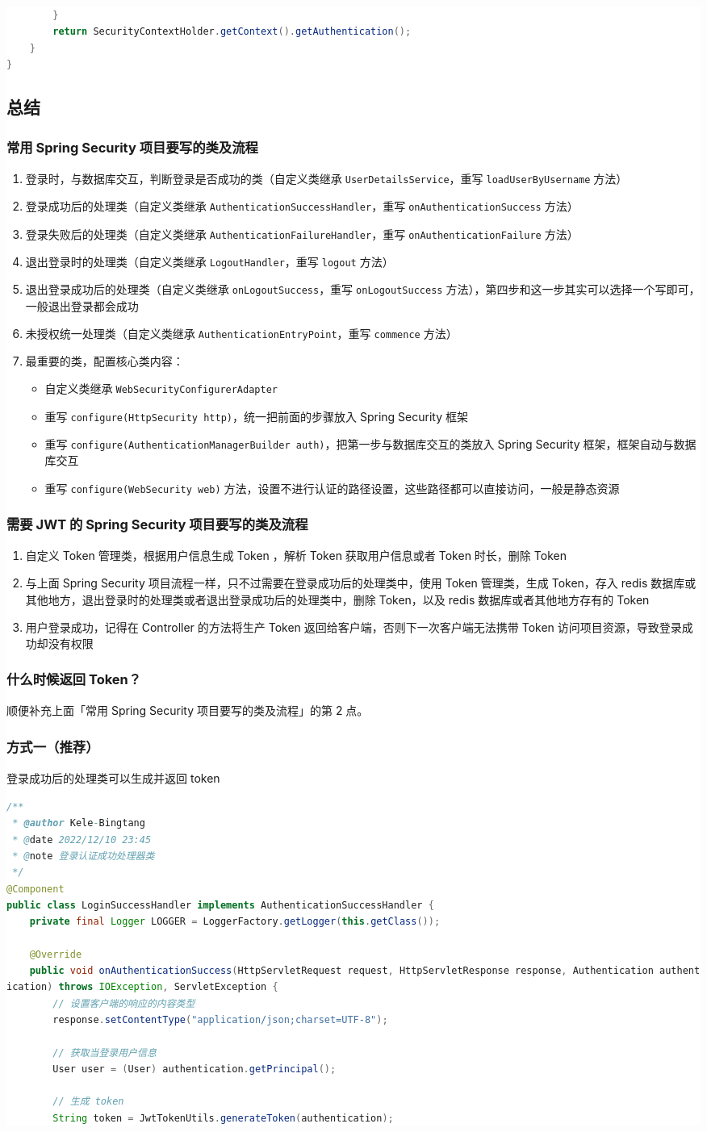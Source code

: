 ```java
        }
        return SecurityContextHolder.getContext().getAuthentication();
    }
}
```

## 总结

### 常用 Spring Security 项目要写的类及流程

1. 登录时，与数据库交互，判断登录是否成功的类（自定义类继承 `UserDetailsService`，重写 `loadUserByUsername` 方法）

2. 登录成功后的处理类（自定义类继承 `AuthenticationSuccessHandler`，重写 `onAuthenticationSuccess` 方法）

3. 登录失败后的处理类（自定义类继承 `AuthenticationFailureHandler`，重写 `onAuthenticationFailure` 方法）

4. 退出登录时的处理类（自定义类继承 `LogoutHandler`，重写 `logout` 方法）

5. 退出登录成功后的处理类（自定义类继承 `onLogoutSuccess`，重写 `onLogoutSuccess` 方法），第四步和这一步其实可以选择一个写即可，一般退出登录都会成功

6. 未授权统一处理类（自定义类继承 `AuthenticationEntryPoint`，重写 `commence` 方法）

7. 最重要的类，配置核心类内容：

   - 自定义类继承 `WebSecurityConfigurerAdapter`

   - 重写 `configure(HttpSecurity http)`，统一把前面的步骤放入 Spring Security 框架

   - 重写 `configure(AuthenticationManagerBuilder auth)`，把第一步与数据库交互的类放入 Spring Security 框架，框架自动与数据库交互

   - 重写 `configure(WebSecurity web)` 方法，设置不进行认证的路径设置，这些路径都可以直接访问，一般是静态资源

### 需要 JWT 的 Spring Security 项目要写的类及流程

1. 自定义 Token 管理类，根据用户信息生成 Token ，解析 Token 获取用户信息或者 Token 时长，删除 Token

2. 与上面 Spring Security 项目流程一样，只不过需要在登录成功后的处理类中，使用 Token 管理类，生成 Token，存入 redis 数据库或其他地方，退出登录时的处理类或者退出登录成功后的处理类中，删除 Token，以及 redis 数据库或者其他地方存有的 Token
3. 用户登录成功，记得在 Controller 的方法将生产 Token 返回给客户端，否则下一次客户端无法携带 Token 访问项目资源，导致登录成功却没有权限

### 什么时候返回 Token？

顺便补充上面「常用 Spring Security 项目要写的类及流程」的第 2 点。

### 方式一（推荐）

登录成功后的处理类可以生成并返回 token

```java
/**
 * @author Kele-Bingtang
 * @date 2022/12/10 23:45
 * @note 登录认证成功处理器类
 */
@Component
public class LoginSuccessHandler implements AuthenticationSuccessHandler {
    private final Logger LOGGER = LoggerFactory.getLogger(this.getClass());

    @Override
    public void onAuthenticationSuccess(HttpServletRequest request, HttpServletResponse response, Authentication authentication) throws IOException, ServletException {
        // 设置客户端的响应的内容类型
        response.setContentType("application/json;charset=UTF-8");

        // 获取当登录用户信息
        User user = (User) authentication.getPrincipal();

        // 生成 token
        String token = JwtTokenUtils.generateToken(authentication);
```